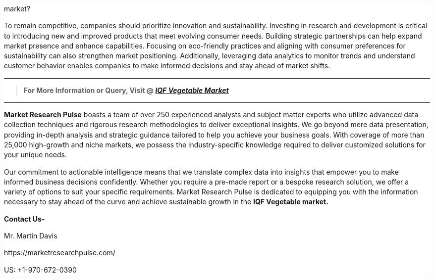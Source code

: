 market?</strong></p><p>To remain competitive, companies should prioritize innovation and sustainability. Investing in research and development is critical to introducing new and improved products that meet evolving consumer needs. Building strategic partnerships can help expand market presence and enhance capabilities. Focusing on eco-friendly practices and aligning with consumer preferences for sustainability can also strengthen market positioning. Additionally, leveraging data analytics to monitor trends and understand customer behavior enables companies to make informed decisions and stay ahead of market shifts.</p><hr /><blockquote><p><strong>For More Information or Query, Visit @&nbsp;<em><a href="https://marketresearchpulse.com/report/66280/iqf-vegetable-market?utm_source=Linkedin&utm_medium=019">IQF Vegetable Market</a></em></strong></p></blockquote><hr /><p><strong>Market Research Pulse</strong> boasts a team of over 250 experienced analysts and subject matter experts who utilize advanced data collection techniques and rigorous research methodologies to deliver exceptional insights. We go beyond mere data presentation, providing in-depth analysis and strategic guidance tailored to help you achieve your business goals. With coverage of more than 25,000 high-growth and niche markets, we possess the industry-specific knowledge required to deliver customized solutions for your unique needs.</p><p>Our commitment to actionable intelligence means that we translate complex data into insights that empower you to make informed business decisions confidently. Whether you require a pre-made report or a bespoke research solution, we offer a variety of options to suit your specific requirements. Market Research Pulse is dedicated to equipping you with the information necessary to stay ahead of the curve and achieve sustainable growth in the <strong>IQF Vegetable market.</strong></p><p><strong>Contact Us-</strong></p><p>Mr. Martin Davis</p><p>https://marketresearchpulse.com/</p><p>US: +1-970-672-0390</p>
